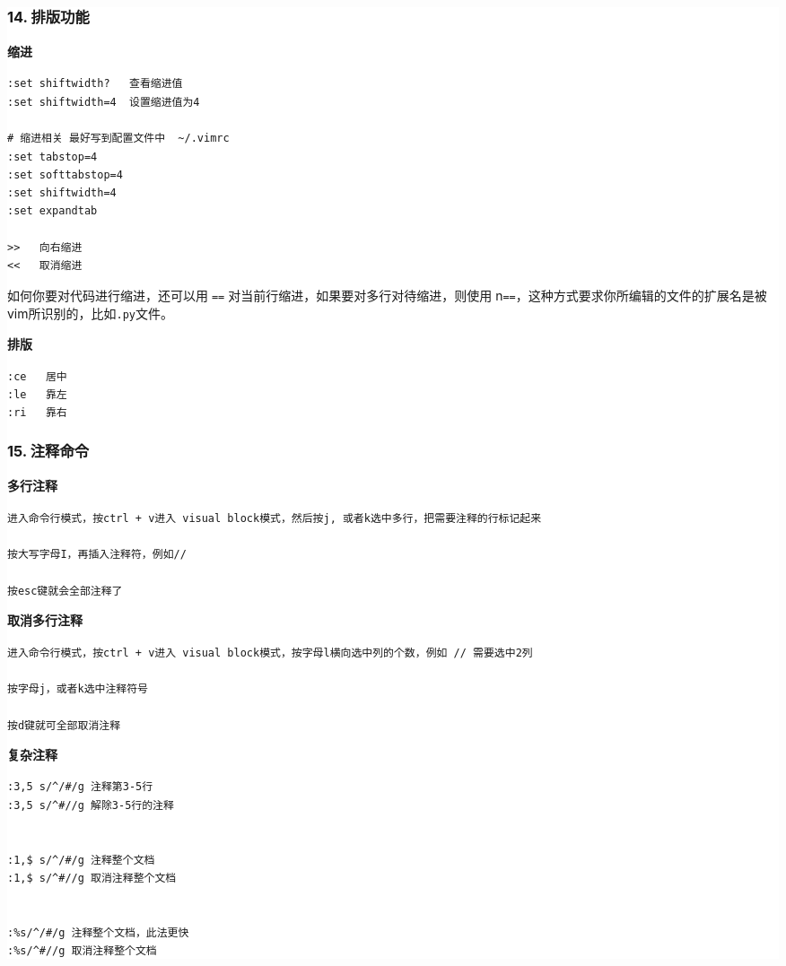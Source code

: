 

### 14. 排版功能

**缩进**

```
:set shiftwidth?   查看缩进值
:set shiftwidth=4  设置缩进值为4

# 缩进相关 最好写到配置文件中  ~/.vimrc
:set tabstop=4
:set softtabstop=4
:set shiftwidth=4
:set expandtab

>>   向右缩进
<<   取消缩进
```

如何你要对代码进行缩进，还可以用 `==` 对当前行缩进，如果要对多行对待缩进，则使用 n`==`，这种方式要求你所编辑的文件的扩展名是被vim所识别的，比如`.py`文件。

**排版**

```
:ce   居中
:le   靠左
:ri   靠右
```



### 15. 注释命令

**多行注释**

```
进入命令行模式，按ctrl + v进入 visual block模式，然后按j, 或者k选中多行，把需要注释的行标记起来

按大写字母I，再插入注释符，例如//

按esc键就会全部注释了
```

**取消多行注释**

```
进入命令行模式，按ctrl + v进入 visual block模式，按字母l横向选中列的个数，例如 // 需要选中2列

按字母j，或者k选中注释符号

按d键就可全部取消注释
```

**复杂注释**

```
:3,5 s/^/#/g 注释第3-5行
:3,5 s/^#//g 解除3-5行的注释


:1,$ s/^/#/g 注释整个文档
:1,$ s/^#//g 取消注释整个文档


:%s/^/#/g 注释整个文档，此法更快
:%s/^#//g 取消注释整个文档
```
